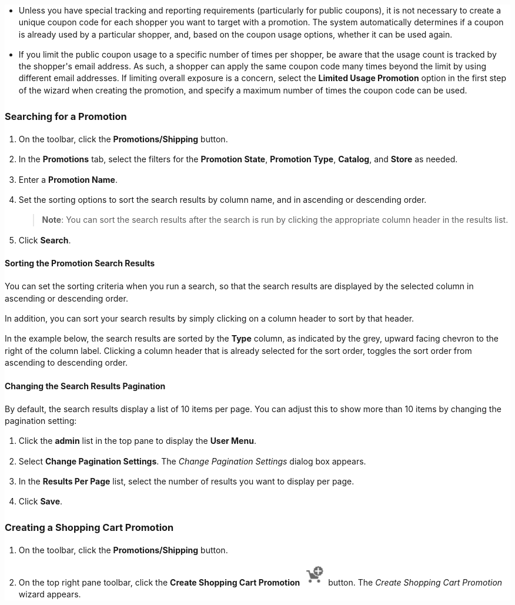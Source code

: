 - Unless you have special tracking and reporting requirements (particularly for public coupons), it is not necessary to create a unique coupon code for each shopper you want to target with a promotion. The system automatically determines if a coupon is already used by a particular shopper, and, based on the coupon usage options, whether it can be used again.

- If you limit the public coupon usage to a specific number of times per shopper, be aware that the usage count is tracked by the shopper&#39;s email address. As such, a shopper can apply the same coupon code many times beyond the limit by using different email addresses. If limiting overall exposure is a concern, select the **Limited Usage Promotion** option in the first step of the wizard when creating the promotion, and specify a maximum number of times the coupon code can be used.

### Searching for a Promotion

1. On the toolbar, click the **Promotions/Shipping** button.

2. In the **Promotions** tab, select the filters for the  **Promotion State**, **Promotion Type**, **Catalog**, and **Store** as needed.

3. Enter a **Promotion Name**.

4. Set the sorting options to sort the search results by column name, and in ascending or descending order.

    > **Note**: You can sort the search results after the search is run by clicking the appropriate column header in the results list.

5. Click **Search**.

#### Sorting the Promotion Search Results

You can set the sorting criteria when you run a search, so that the search results are displayed by the selected column in ascending or descending order.

In addition, you can sort your search results by simply clicking on a column header to sort by that header.

In the example below, the search results are sorted by the **Type** column, as indicated by the grey, upward facing chevron to the right of the column label. Clicking a column header that is already selected for the sort order, toggles the sort order from ascending to descending order.

#### Changing the Search Results Pagination

By default, the search results display a list of 10 items per page. You can adjust this to show more than 10 items by changing the pagination setting:

1. Click the **admin** list in the top pane to display the **User Menu**.

2. Select **Change Pagination Settings**. The _Change Pagination Settings_ dialog box appears.

3. In the **Results Per Page** list, select the number of results you want to display per page.

4. Click **Save**.

### Creating a Shopping Cart Promotion

1. On the toolbar, click the **Promotions/Shipping** button.

2. On the top right pane toolbar, click the **Create Shopping Cart Promotion** ![](images/Ch08-02.png) button. The _Create Shopping Cart Promotion_ wizard appears.
